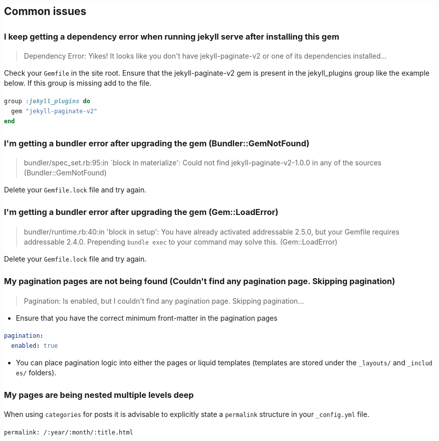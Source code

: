 ## Common issues

### I keep getting a dependency error when running jekyll serve after installing this gem

> Dependency Error: Yikes! It looks like you don't have jekyll-paginate-v2 or one of its dependencies installed...

Check your `Gemfile` in the site root. Ensure that the jekyll-paginate-v2 gem is present in the jekyll_plugins group like the example below. If this group is missing add to the file.

``` ruby
group :jekyll_plugins do
  gem "jekyll-paginate-v2"
end
```

### I'm getting a bundler error after upgrading the gem (Bundler::GemNotFound)

> bundler/spec_set.rb:95:in `block in materialize': Could not find jekyll-paginate-v2-1.0.0 in any of the sources (Bundler::GemNotFound)

Delete your `Gemfile.lock` file and try again.


### I'm getting a bundler error after upgrading the gem (Gem::LoadError)

> bundler/runtime.rb:40:in 'block in setup': You have already activated addressable 2.5.0, but your Gemfile requires addressable 2.4.0. Prepending `bundle exec` to your command may solve this. (Gem::LoadError)

Delete your `Gemfile.lock` file and try again.

### My pagination pages are not being found (Couldn't find any pagination page. Skipping pagination)

> Pagination: Is enabled, but I couldn't find any pagination page. Skipping pagination...

* Ensure that you have the correct minimum front-matter in the pagination pages
``` yml
pagination:
  enabled: true
```
* You can place pagination logic into either the pages or liquid templates (templates are stored under the `_layouts/` and `_includes/` folders).

### My pages are being nested multiple levels deep

When using `categories` for posts it is advisable to explicitly state a `permalink` structure in your `_config.yml` file. 

```
permalink: /:year/:month/:title.html
```
